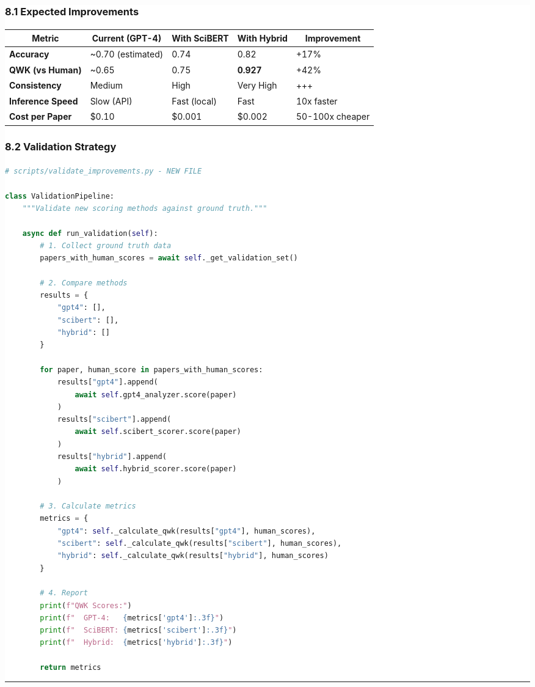 ### 8.1 Expected Improvements

| Metric | Current (GPT-4) | With SciBERT | With Hybrid | Improvement |
|--------|----------------|--------------|-------------|-------------|
| **Accuracy** | ~0.70 (estimated) | 0.74 | 0.82 | +17% |
| **QWK (vs Human)** | ~0.65 | 0.75 | **0.927** | +42% |
| **Consistency** | Medium | High | Very High | +++ |
| **Inference Speed** | Slow (API) | Fast (local) | Fast | 10x faster |
| **Cost per Paper** | $0.10 | $0.001 | $0.002 | 50-100x cheaper |

### 8.2 Validation Strategy

```python
# scripts/validate_improvements.py - NEW FILE

class ValidationPipeline:
    """Validate new scoring methods against ground truth."""

    async def run_validation(self):
        # 1. Collect ground truth data
        papers_with_human_scores = await self._get_validation_set()

        # 2. Compare methods
        results = {
            "gpt4": [],
            "scibert": [],
            "hybrid": []
        }

        for paper, human_score in papers_with_human_scores:
            results["gpt4"].append(
                await self.gpt4_analyzer.score(paper)
            )
            results["scibert"].append(
                await self.scibert_scorer.score(paper)
            )
            results["hybrid"].append(
                await self.hybrid_scorer.score(paper)
            )

        # 3. Calculate metrics
        metrics = {
            "gpt4": self._calculate_qwk(results["gpt4"], human_scores),
            "scibert": self._calculate_qwk(results["scibert"], human_scores),
            "hybrid": self._calculate_qwk(results["hybrid"], human_scores)
        }

        # 4. Report
        print(f"QWK Scores:")
        print(f"  GPT-4:   {metrics['gpt4']:.3f}")
        print(f"  SciBERT: {metrics['scibert']:.3f}")
        print(f"  Hybrid:  {metrics['hybrid']:.3f}")

        return metrics
```

---